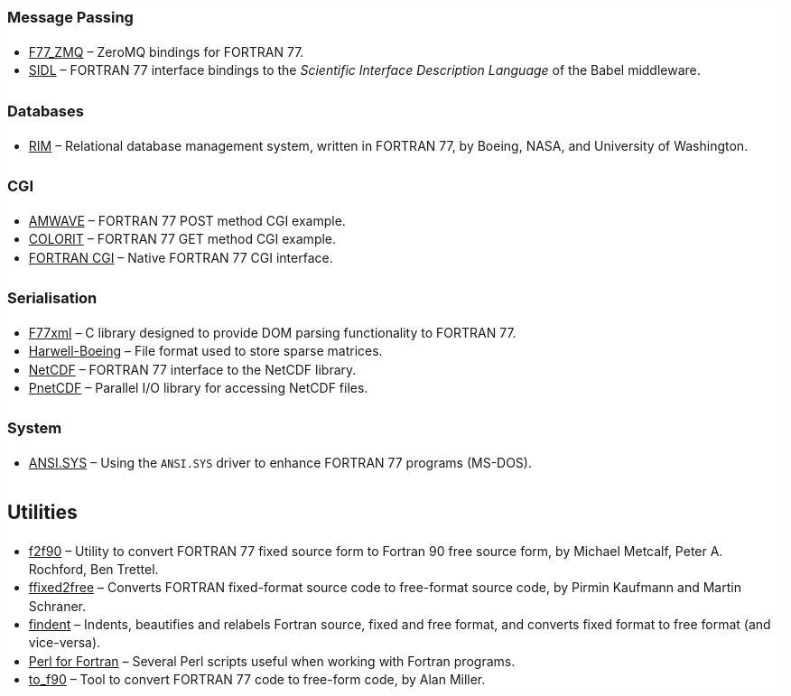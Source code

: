 ### Message Passing

  * [F77_ZMQ](https://github.com/zeromq/f77_zmq)
    – ZeroMQ bindings for FORTRAN 77.
  * [SIDL](https://computing.llnl.gov/projects/babel-high-performance-language-interoperability/#page=home)
    – FORTRAN 77 interface bindings to the *Scientific Interface Description
    Language* of the Babel middleware.

### Databases

  * [RIM](https://github.com/interkosmos/rim)
    – Relational database management system, written in FORTRAN 77, by
    Boeing, NASA, and University of Washington.

### CGI

  * [AMWAVE](https://web.archive.org/web/20010804052858/http://www.fcc.gov/mmb/asd/bickel/fortran2.html)
    – FORTRAN 77 POST method CGI example.
  * [COLORIT](https://web.archive.org/web/20001207085100/http://www.fcc.gov/mmb/asd/bickel/fortran.html)
    – FORTRAN 77 GET method CGI example.
  * [FORTRAN CGI](https://www.nber.org/sys-admin/fortran-cgi/)
    – Native FORTRAN 77 CGI interface.

### Serialisation

  * [F77xml](https://web.archive.org/web/20051103173427/http://icbe61.unife.it:80/f77xml/)
    – C library designed to provide DOM parsing functionality to FORTRAN 77.
  * [Harwell-Boeing](https://people.sc.fsu.edu/~jburkardt/data/hb/hb.html)
    – File format used to store sparse matrices.
  * [NetCDF](https://www.unidata.ucar.edu/software/netcdf/docs-fortran/nc_f77_interface_guide.html)
    – FORTRAN 77 interface to the NetCDF library.
  * [PnetCDF](https://github.com/Parallel-NetCDF/PnetCDF)
    – Parallel I/O library for accessing NetCDF files.

### System

  * [ANSI.SYS](https://web.archive.org/web/20020604045509/http://www.ccwr.ac.za/~lynch2/ansi.sys.html)
    – Using the `ANSI.SYS` driver to enhance FORTRAN 77 programs (MS-DOS).

## Utilities

  * [f2f90](https://github.com/btrettel/f2f90)
    – Utility to convert FORTRAN 77 fixed source form to Fortran 90 free source
    form, by Michael Metcalf, Peter A. Rochford, Ben Trettel.
  * [ffixed2free](https://github.com/MeteoSwiss/ffixed2free)
    – Converts FORTRAN fixed-format source code to free-format source code, by
    Pirmin Kaufmann and Martin Schraner.
  * [findent](https://sourceforge.net/projects/findent/)
    – Indents, beautifies and relabels Fortran source, fixed and free format,
    and converts fixed format to free format (and vice-versa).
  * [Perl for Fortran](https://web.archive.org/web/20011004055401/https://marine.rutgers.edu/po/perl.html)
    – Several Perl scripts useful when working with Fortran programs.
  * [to_f90](https://github.com/jbdv-no/to_f90)
    – Tool to convert FORTRAN 77 code to free-form code, by Alan Miller.
